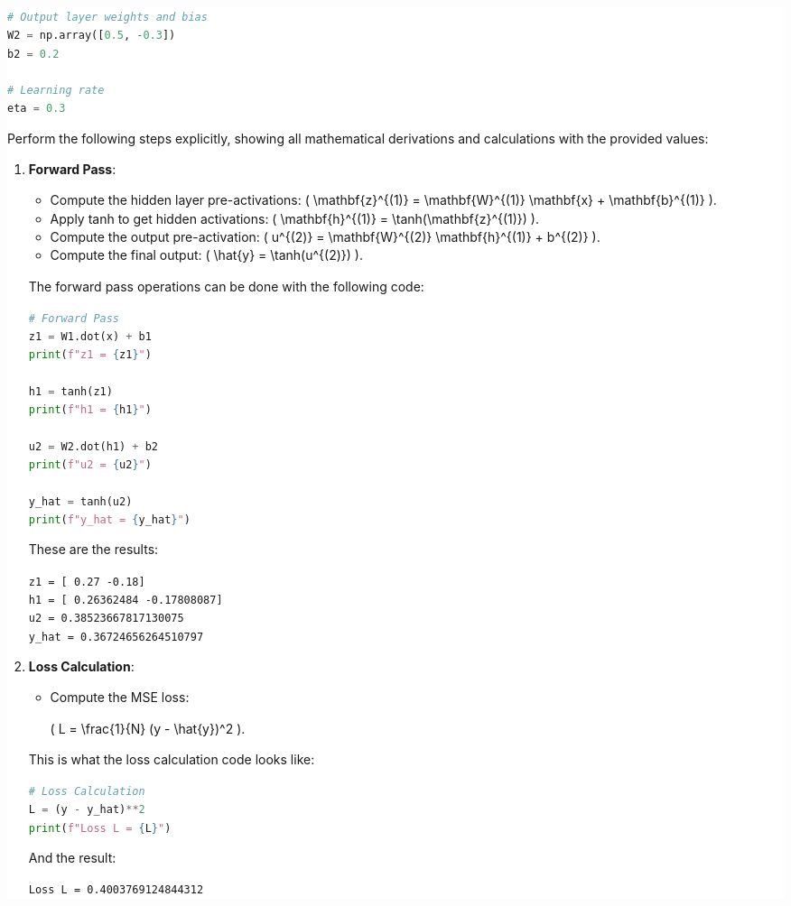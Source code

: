 ```Python
# Output layer weights and bias
W2 = np.array([0.5, -0.3])
b2 = 0.2

# Learning rate
eta = 0.3
```

Perform the following steps explicitly, showing all mathematical derivations and calculations with the provided values:

1. **Forward Pass**:

    - Compute the hidden layer pre-activations: \( \mathbf{z}^{(1)} = \mathbf{W}^{(1)} \mathbf{x} + \mathbf{b}^{(1)} \).
    - Apply tanh to get hidden activations: \( \mathbf{h}^{(1)} = \tanh(\mathbf{z}^{(1)}) \).
    - Compute the output pre-activation: \( u^{(2)} = \mathbf{W}^{(2)} \mathbf{h}^{(1)} + b^{(2)} \).
    - Compute the final output: \( \hat{y} = \tanh(u^{(2)}) \).

    The forward pass operations can be done with the following code:
    ```Python
    # Forward Pass
    z1 = W1.dot(x) + b1
    print(f"z1 = {z1}")

    h1 = tanh(z1)
    print(f"h1 = {h1}")

    u2 = W2.dot(h1) + b2
    print(f"u2 = {u2}")

    y_hat = tanh(u2)
    print(f"y_hat = {y_hat}")
    ```

    These are the results:
    ```text
    z1 = [ 0.27 -0.18]
    h1 = [ 0.26362484 -0.17808087]
    u2 = 0.38523667817130075
    y_hat = 0.36724656264510797
    ```


2. **Loss Calculation**:

    - Compute the MSE loss:

        \( L = \frac{1}{N} (y - \hat{y})^2 \).

    This is what the loss calculation code looks like:
    ```Python
    # Loss Calculation
    L = (y - y_hat)**2
    print(f"Loss L = {L}")
    ```
    And the result:
    ```text
    Loss L = 0.4003769124844312
    ```
